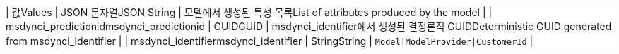 | <span data-ttu-id="da486-262">값</span><span class="sxs-lookup"><span data-stu-id="da486-262">Values</span></span>               | <span data-ttu-id="da486-263">JSON 문자열</span><span class="sxs-lookup"><span data-stu-id="da486-263">JSON String</span></span> | <span data-ttu-id="da486-264">모델에서 생성된 특성 목록</span><span class="sxs-lookup"><span data-stu-id="da486-264">List of attributes produced by the model</span></span> |
| <span data-ttu-id="da486-265">msdynci_predictionid</span><span class="sxs-lookup"><span data-stu-id="da486-265">msdynci_predictionid</span></span> | <span data-ttu-id="da486-266">GUID</span><span class="sxs-lookup"><span data-stu-id="da486-266">GUID</span></span>        | <span data-ttu-id="da486-267">msdynci_identifier에서 생성된 결정론적 GUID</span><span class="sxs-lookup"><span data-stu-id="da486-267">Deterministic GUID generated from msdynci_identifier</span></span> | 
| <span data-ttu-id="da486-268">msdynci_identifier</span><span class="sxs-lookup"><span data-stu-id="da486-268">msdynci_identifier</span></span>   | <span data-ttu-id="da486-269">String</span><span class="sxs-lookup"><span data-stu-id="da486-269">String</span></span>      |  `Model|ModelProvider|CustomerId`                      |

